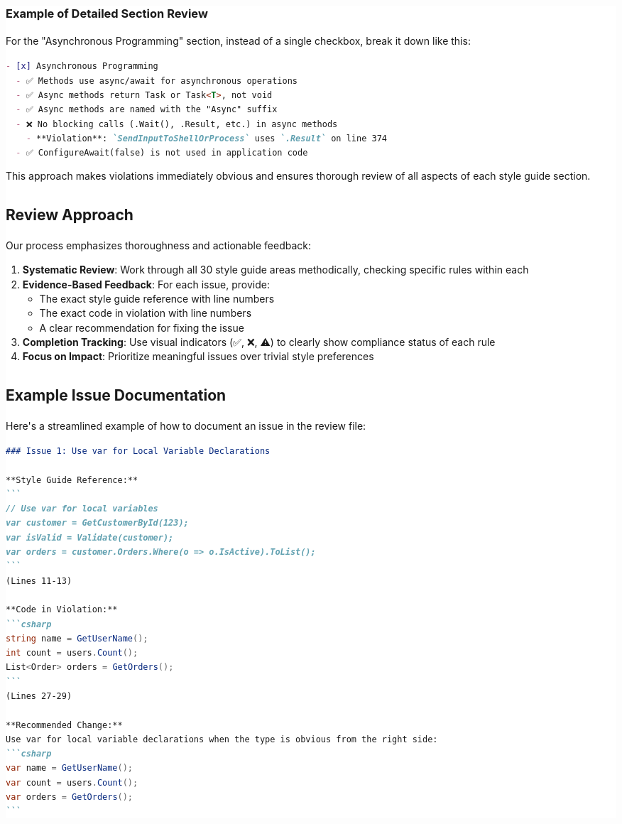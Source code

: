 ### Example of Detailed Section Review

For the "Asynchronous Programming" section, instead of a single checkbox, break it down like this:

```markdown
- [x] Asynchronous Programming
  - ✅ Methods use async/await for asynchronous operations
  - ✅ Async methods return Task or Task<T>, not void
  - ✅ Async methods are named with the "Async" suffix
  - ❌ No blocking calls (.Wait(), .Result, etc.) in async methods
    - **Violation**: `SendInputToShellOrProcess` uses `.Result` on line 374
  - ✅ ConfigureAwait(false) is not used in application code
```

This approach makes violations immediately obvious and ensures thorough review of all aspects of each style guide section.

## Review Approach

Our process emphasizes thoroughness and actionable feedback:

1. **Systematic Review**: Work through all 30 style guide areas methodically, checking specific rules within each
2. **Evidence-Based Feedback**: For each issue, provide:
   - The exact style guide reference with line numbers
   - The exact code in violation with line numbers
   - A clear recommendation for fixing the issue
3. **Completion Tracking**: Use visual indicators (✅, ❌, ⚠️) to clearly show compliance status of each rule
4. **Focus on Impact**: Prioritize meaningful issues over trivial style preferences

## Example Issue Documentation

Here's a streamlined example of how to document an issue in the review file:

````markdown
### Issue 1: Use var for Local Variable Declarations

**Style Guide Reference:**
```
// Use var for local variables
var customer = GetCustomerById(123);
var isValid = Validate(customer);
var orders = customer.Orders.Where(o => o.IsActive).ToList();
```
(Lines 11-13)

**Code in Violation:**
```csharp
string name = GetUserName();
int count = users.Count();
List<Order> orders = GetOrders();
```
(Lines 27-29)

**Recommended Change:**
Use var for local variable declarations when the type is obvious from the right side:
```csharp
var name = GetUserName();
var count = users.Count();
var orders = GetOrders();
```

````
